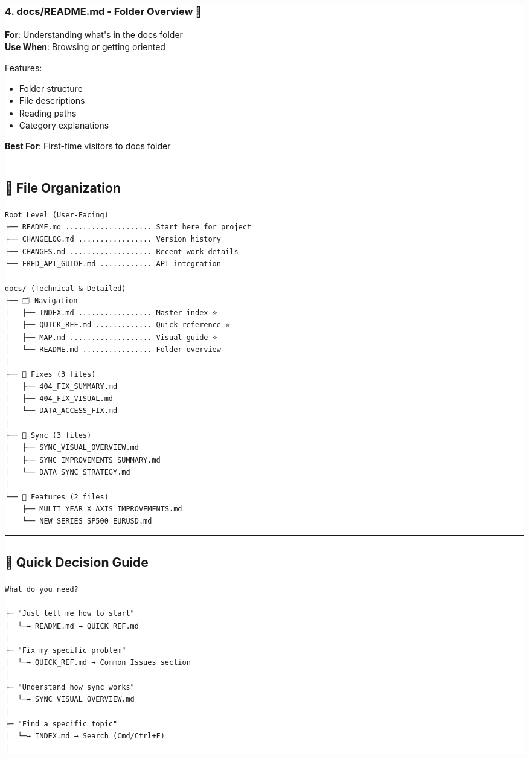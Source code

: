 
### 4. **docs/README.md** - Folder Overview 📂
**For**: Understanding what's in the docs folder  
**Use When**: Browsing or getting oriented

Features:
- Folder structure
- File descriptions
- Reading paths
- Category explanations

**Best For**: First-time visitors to docs folder

---

## 📁 File Organization

```
Root Level (User-Facing)
├── README.md .................... Start here for project
├── CHANGELOG.md ................. Version history
├── CHANGES.md ................... Recent work details
└── FRED_API_GUIDE.md ............ API integration

docs/ (Technical & Detailed)
├── 🗂️ Navigation
│   ├── INDEX.md ................. Master index ⭐
│   ├── QUICK_REF.md ............. Quick reference ⭐
│   ├── MAP.md ................... Visual guide ⭐
│   └── README.md ................ Folder overview
│
├── 🐛 Fixes (3 files)
│   ├── 404_FIX_SUMMARY.md
│   ├── 404_FIX_VISUAL.md
│   └── DATA_ACCESS_FIX.md
│
├── 🔄 Sync (3 files)
│   ├── SYNC_VISUAL_OVERVIEW.md
│   ├── SYNC_IMPROVEMENTS_SUMMARY.md
│   └── DATA_SYNC_STRATEGY.md
│
└── 🎨 Features (2 files)
    ├── MULTI_YEAR_X_AXIS_IMPROVEMENTS.md
    └── NEW_SERIES_SP500_EURUSD.md
```

---

## 🎯 Quick Decision Guide

```
What do you need?

├─ "Just tell me how to start"
│  └─→ README.md → QUICK_REF.md
│
├─ "Fix my specific problem"
│  └─→ QUICK_REF.md → Common Issues section
│
├─ "Understand how sync works"
│  └─→ SYNC_VISUAL_OVERVIEW.md
│
├─ "Find a specific topic"
│  └─→ INDEX.md → Search (Cmd/Ctrl+F)
│
```